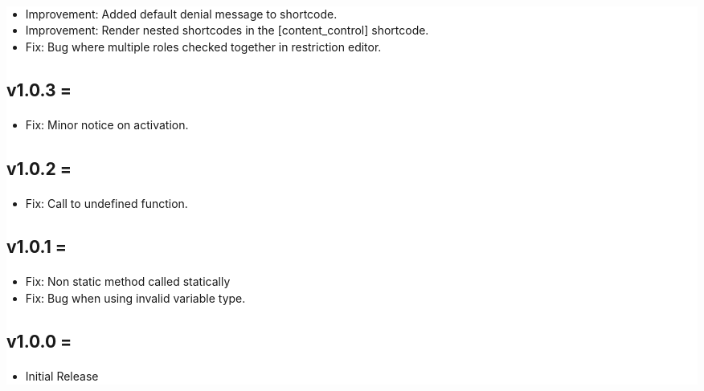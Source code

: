 * Improvement: Added default denial message to shortcode.
* Improvement: Render nested shortcodes in the [content_control] shortcode.
* Fix: Bug where multiple roles checked together in restriction editor.

## v1.0.3 =

* Fix: Minor notice on activation.

## v1.0.2 =

* Fix: Call to undefined function.

## v1.0.1 =

* Fix: Non static method called statically
* Fix: Bug when using invalid variable type.

## v1.0.0 =

* Initial Release
